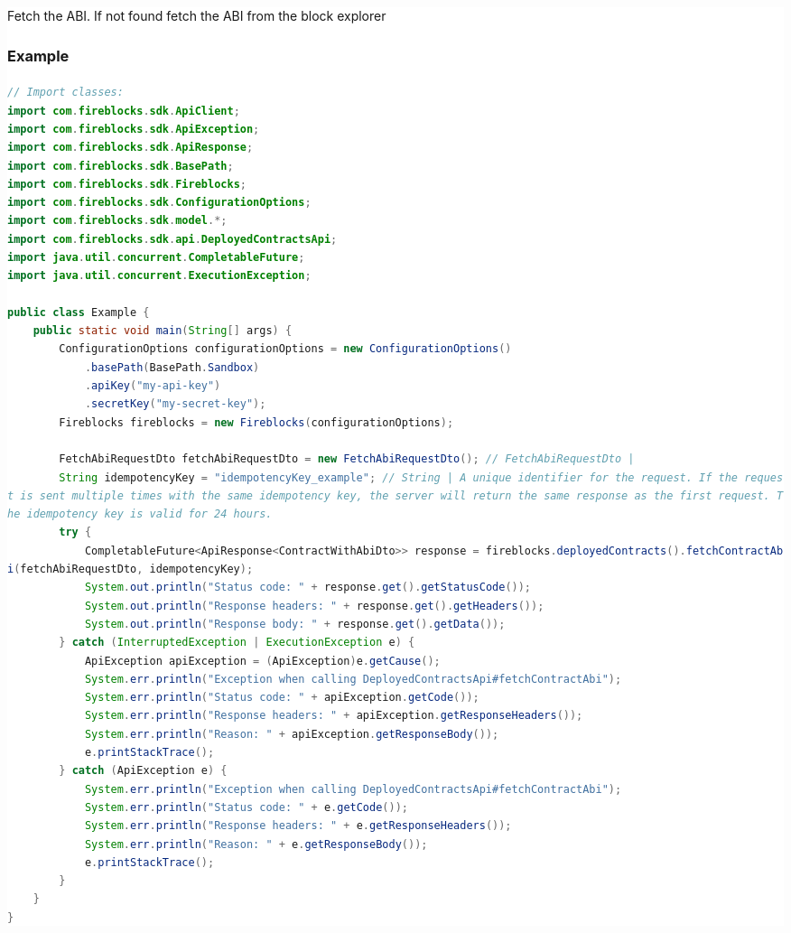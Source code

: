 Fetch the ABI. If not found fetch the ABI from the block explorer

### Example

```java
// Import classes:
import com.fireblocks.sdk.ApiClient;
import com.fireblocks.sdk.ApiException;
import com.fireblocks.sdk.ApiResponse;
import com.fireblocks.sdk.BasePath;
import com.fireblocks.sdk.Fireblocks;
import com.fireblocks.sdk.ConfigurationOptions;
import com.fireblocks.sdk.model.*;
import com.fireblocks.sdk.api.DeployedContractsApi;
import java.util.concurrent.CompletableFuture;
import java.util.concurrent.ExecutionException;

public class Example {
    public static void main(String[] args) {
        ConfigurationOptions configurationOptions = new ConfigurationOptions()
            .basePath(BasePath.Sandbox)
            .apiKey("my-api-key")
            .secretKey("my-secret-key");
        Fireblocks fireblocks = new Fireblocks(configurationOptions);

        FetchAbiRequestDto fetchAbiRequestDto = new FetchAbiRequestDto(); // FetchAbiRequestDto | 
        String idempotencyKey = "idempotencyKey_example"; // String | A unique identifier for the request. If the request is sent multiple times with the same idempotency key, the server will return the same response as the first request. The idempotency key is valid for 24 hours.
        try {
            CompletableFuture<ApiResponse<ContractWithAbiDto>> response = fireblocks.deployedContracts().fetchContractAbi(fetchAbiRequestDto, idempotencyKey);
            System.out.println("Status code: " + response.get().getStatusCode());
            System.out.println("Response headers: " + response.get().getHeaders());
            System.out.println("Response body: " + response.get().getData());
        } catch (InterruptedException | ExecutionException e) {
            ApiException apiException = (ApiException)e.getCause();
            System.err.println("Exception when calling DeployedContractsApi#fetchContractAbi");
            System.err.println("Status code: " + apiException.getCode());
            System.err.println("Response headers: " + apiException.getResponseHeaders());
            System.err.println("Reason: " + apiException.getResponseBody());
            e.printStackTrace();
        } catch (ApiException e) {
            System.err.println("Exception when calling DeployedContractsApi#fetchContractAbi");
            System.err.println("Status code: " + e.getCode());
            System.err.println("Response headers: " + e.getResponseHeaders());
            System.err.println("Reason: " + e.getResponseBody());
            e.printStackTrace();
        }
    }
}
```
